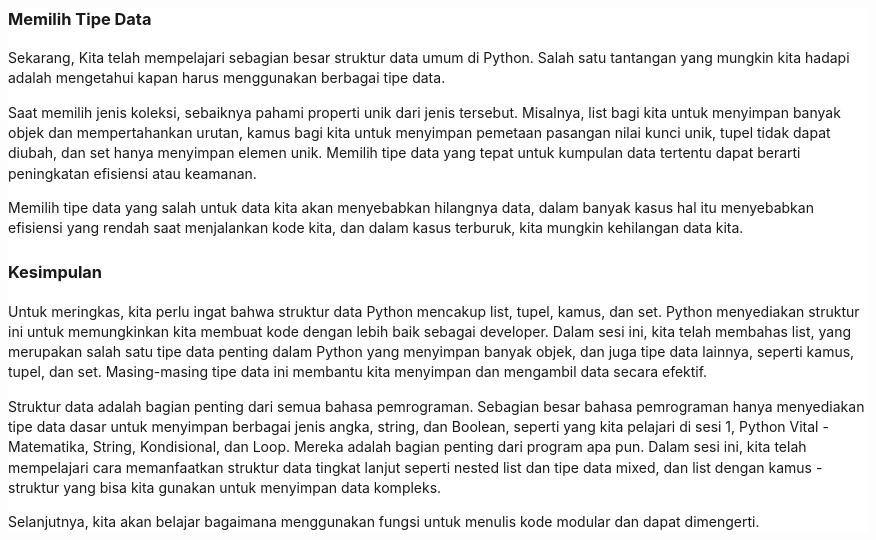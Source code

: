 



### Memilih Tipe Data

Sekarang, Kita telah mempelajari sebagian besar struktur data umum di Python. Salah satu tantangan yang mungkin kita hadapi adalah mengetahui kapan harus menggunakan berbagai tipe data.

Saat memilih jenis koleksi, sebaiknya pahami properti unik dari jenis tersebut. Misalnya, list bagi kita untuk menyimpan banyak objek dan mempertahankan urutan, kamus bagi kita untuk menyimpan pemetaan pasangan nilai kunci unik, tupel tidak dapat diubah, dan set hanya menyimpan elemen unik. Memilih tipe data yang tepat untuk kumpulan data tertentu dapat berarti peningkatan efisiensi atau keamanan.

Memilih tipe data yang salah untuk data kita akan menyebabkan hilangnya data, dalam banyak kasus hal itu menyebabkan efisiensi yang rendah saat menjalankan kode kita, dan dalam kasus terburuk, kita mungkin kehilangan data kita.





### Kesimpulan

Untuk meringkas, kita perlu ingat bahwa struktur data Python mencakup list, tupel, kamus, dan set. Python menyediakan struktur ini untuk memungkinkan kita membuat kode dengan lebih baik sebagai developer. Dalam sesi ini, kita telah membahas list, yang merupakan salah satu tipe data penting dalam Python yang menyimpan banyak objek, dan juga tipe data lainnya, seperti kamus, tupel, dan set. Masing-masing tipe data ini membantu kita menyimpan dan mengambil data secara efektif.

Struktur data adalah bagian penting dari semua bahasa pemrograman. Sebagian besar bahasa pemrograman hanya menyediakan tipe data dasar untuk menyimpan berbagai jenis angka, string, dan Boolean, seperti yang kita pelajari di sesi 1, Python Vital - Matematika, String, Kondisional, dan Loop. Mereka adalah bagian penting dari program apa pun. Dalam sesi ini, kita telah mempelajari cara memanfaatkan struktur data tingkat lanjut seperti nested list dan tipe data mixed, dan list dengan kamus - struktur yang bisa kita gunakan untuk menyimpan data kompleks.

Selanjutnya, kita akan belajar bagaimana menggunakan fungsi untuk menulis kode modular dan dapat dimengerti.